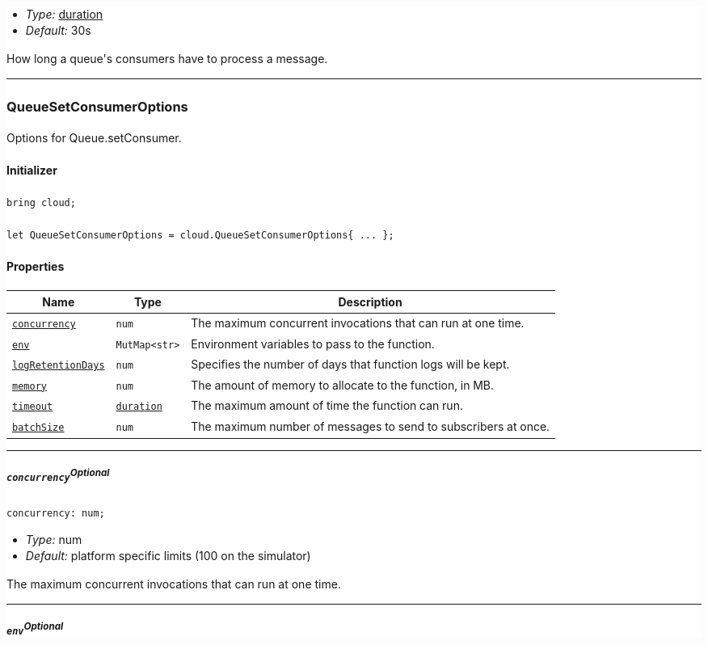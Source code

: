 - *Type:* <a href="#@winglang/sdk.std.Duration">duration</a>
- *Default:* 30s

How long a queue's consumers have to process a message.

---

### QueueSetConsumerOptions <a name="QueueSetConsumerOptions" id="@winglang/sdk.cloud.QueueSetConsumerOptions"></a>

Options for Queue.setConsumer.

#### Initializer <a name="Initializer" id="@winglang/sdk.cloud.QueueSetConsumerOptions.Initializer"></a>

```wing
bring cloud;

let QueueSetConsumerOptions = cloud.QueueSetConsumerOptions{ ... };
```

#### Properties <a name="Properties" id="Properties"></a>

| **Name** | **Type** | **Description** |
| --- | --- | --- |
| <code><a href="#@winglang/sdk.cloud.QueueSetConsumerOptions.property.concurrency">concurrency</a></code> | <code>num</code> | The maximum concurrent invocations that can run at one time. |
| <code><a href="#@winglang/sdk.cloud.QueueSetConsumerOptions.property.env">env</a></code> | <code>MutMap&lt;str&gt;</code> | Environment variables to pass to the function. |
| <code><a href="#@winglang/sdk.cloud.QueueSetConsumerOptions.property.logRetentionDays">logRetentionDays</a></code> | <code>num</code> | Specifies the number of days that function logs will be kept. |
| <code><a href="#@winglang/sdk.cloud.QueueSetConsumerOptions.property.memory">memory</a></code> | <code>num</code> | The amount of memory to allocate to the function, in MB. |
| <code><a href="#@winglang/sdk.cloud.QueueSetConsumerOptions.property.timeout">timeout</a></code> | <code><a href="#@winglang/sdk.std.Duration">duration</a></code> | The maximum amount of time the function can run. |
| <code><a href="#@winglang/sdk.cloud.QueueSetConsumerOptions.property.batchSize">batchSize</a></code> | <code>num</code> | The maximum number of messages to send to subscribers at once. |

---

##### `concurrency`<sup>Optional</sup> <a name="concurrency" id="@winglang/sdk.cloud.QueueSetConsumerOptions.property.concurrency"></a>

```wing
concurrency: num;
```

- *Type:* num
- *Default:* platform specific limits (100 on the simulator)

The maximum concurrent invocations that can run at one time.

---

##### `env`<sup>Optional</sup> <a name="env" id="@winglang/sdk.cloud.QueueSetConsumerOptions.property.env"></a>

